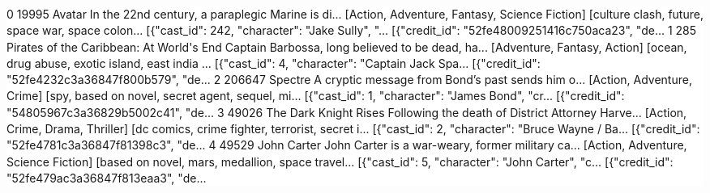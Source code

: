   <tbody>
    <tr>
      <th>0</th>
      <td>19995</td>
      <td>Avatar</td>
      <td>In the 22nd century, a paraplegic Marine is di...</td>
      <td>[Action, Adventure, Fantasy, Science Fiction]</td>
      <td>[culture clash, future, space war, space colon...</td>
      <td>[{"cast_id": 242, "character": "Jake Sully", "...</td>
      <td>[{"credit_id": "52fe48009251416c750aca23", "de...</td>
    </tr>
    <tr>
      <th>1</th>
      <td>285</td>
      <td>Pirates of the Caribbean: At World's End</td>
      <td>Captain Barbossa, long believed to be dead, ha...</td>
      <td>[Adventure, Fantasy, Action]</td>
      <td>[ocean, drug abuse, exotic island, east india ...</td>
      <td>[{"cast_id": 4, "character": "Captain Jack Spa...</td>
      <td>[{"credit_id": "52fe4232c3a36847f800b579", "de...</td>
    </tr>
    <tr>
      <th>2</th>
      <td>206647</td>
      <td>Spectre</td>
      <td>A cryptic message from Bond’s past sends him o...</td>
      <td>[Action, Adventure, Crime]</td>
      <td>[spy, based on novel, secret agent, sequel, mi...</td>
      <td>[{"cast_id": 1, "character": "James Bond", "cr...</td>
      <td>[{"credit_id": "54805967c3a36829b5002c41", "de...</td>
    </tr>
    <tr>
      <th>3</th>
      <td>49026</td>
      <td>The Dark Knight Rises</td>
      <td>Following the death of District Attorney Harve...</td>
      <td>[Action, Crime, Drama, Thriller]</td>
      <td>[dc comics, crime fighter, terrorist, secret i...</td>
      <td>[{"cast_id": 2, "character": "Bruce Wayne / Ba...</td>
      <td>[{"credit_id": "52fe4781c3a36847f81398c3", "de...</td>
    </tr>
    <tr>
      <th>4</th>
      <td>49529</td>
      <td>John Carter</td>
      <td>John Carter is a war-weary, former military ca...</td>
      <td>[Action, Adventure, Science Fiction]</td>
      <td>[based on novel, mars, medallion, space travel...</td>
      <td>[{"cast_id": 5, "character": "John Carter", "c...</td>
      <td>[{"credit_id": "52fe479ac3a36847f813eaa3", "de...</td>
    </tr>
  </tbody>
</table>
</div>
